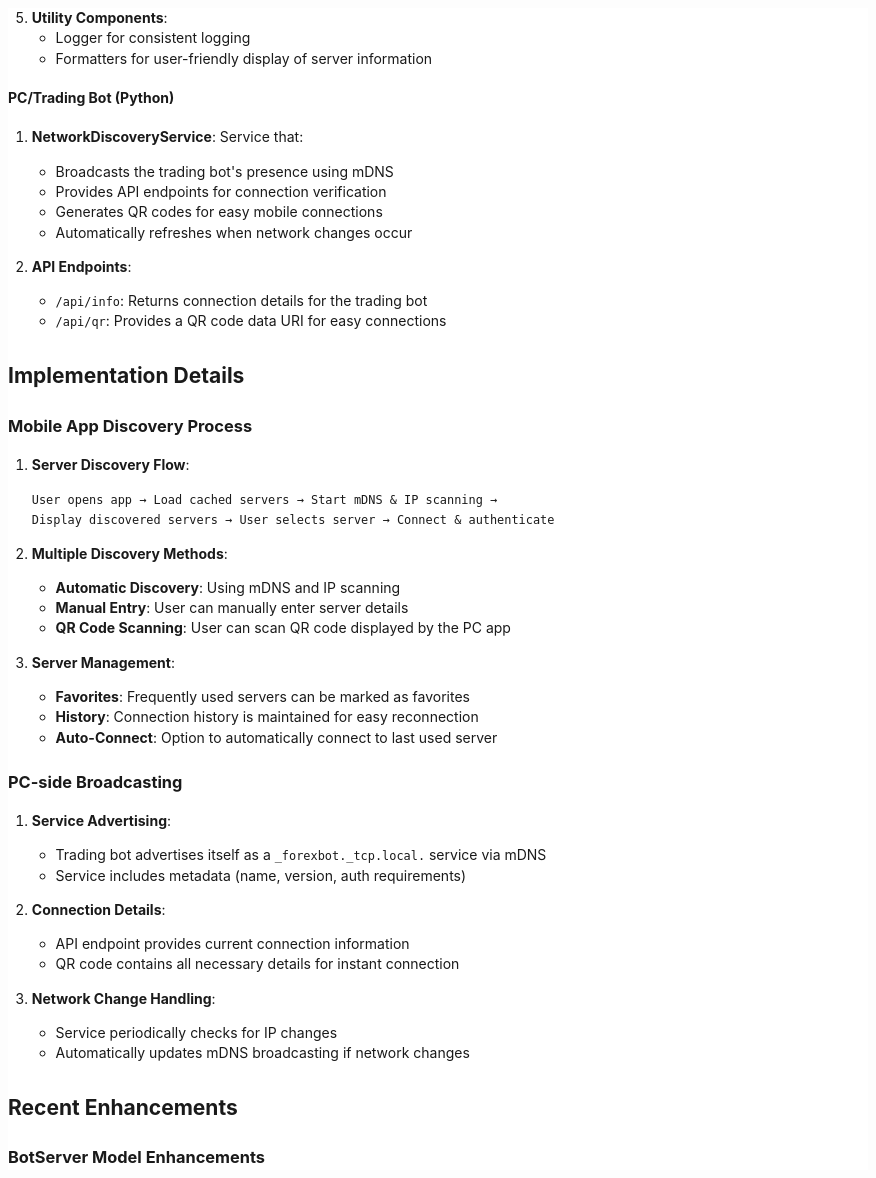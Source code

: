 5. **Utility Components**:
   - Logger for consistent logging
   - Formatters for user-friendly display of server information

#### PC/Trading Bot (Python)

1. **NetworkDiscoveryService**: Service that:
   - Broadcasts the trading bot's presence using mDNS
   - Provides API endpoints for connection verification
   - Generates QR codes for easy mobile connections
   - Automatically refreshes when network changes occur

2. **API Endpoints**:
   - `/api/info`: Returns connection details for the trading bot
   - `/api/qr`: Provides a QR code data URI for easy connections

## Implementation Details

### Mobile App Discovery Process

1. **Server Discovery Flow**:
   ```
   User opens app → Load cached servers → Start mDNS & IP scanning → 
   Display discovered servers → User selects server → Connect & authenticate
   ```

2. **Multiple Discovery Methods**:
   - **Automatic Discovery**: Using mDNS and IP scanning
   - **Manual Entry**: User can manually enter server details
   - **QR Code Scanning**: User can scan QR code displayed by the PC app

3. **Server Management**:
   - **Favorites**: Frequently used servers can be marked as favorites
   - **History**: Connection history is maintained for easy reconnection
   - **Auto-Connect**: Option to automatically connect to last used server

### PC-side Broadcasting

1. **Service Advertising**:
   - Trading bot advertises itself as a `_forexbot._tcp.local.` service via mDNS
   - Service includes metadata (name, version, auth requirements)

2. **Connection Details**:
   - API endpoint provides current connection information
   - QR code contains all necessary details for instant connection

3. **Network Change Handling**:
   - Service periodically checks for IP changes
   - Automatically updates mDNS broadcasting if network changes

## Recent Enhancements

### BotServer Model Enhancements
